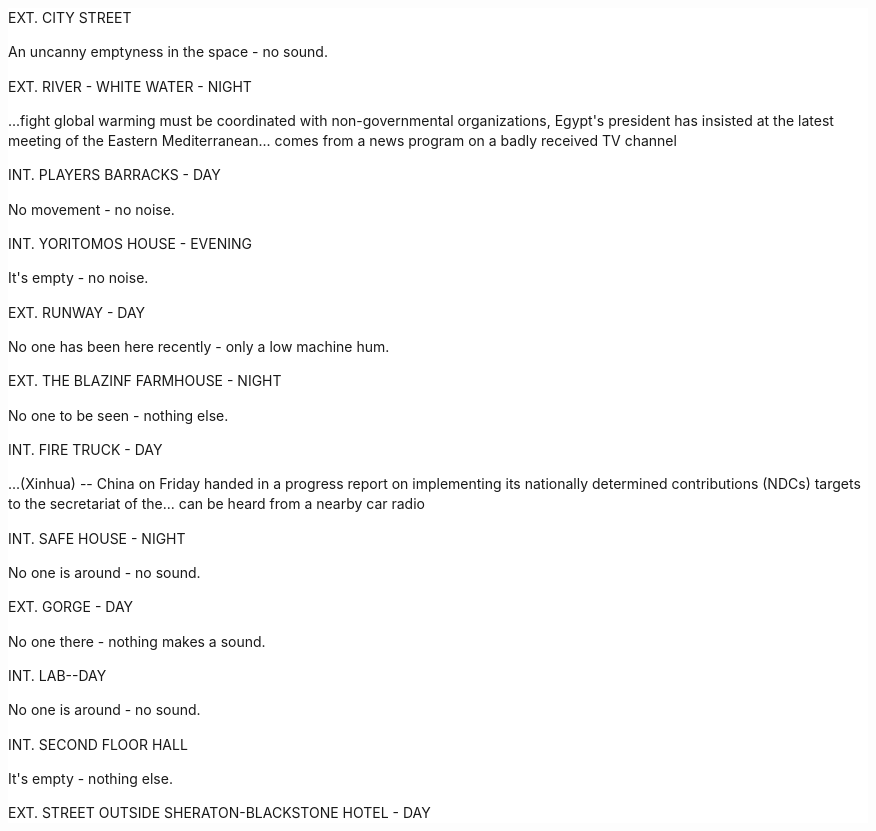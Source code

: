 

EXT. CITY STREET

An uncanny emptyness in the space - no sound.



EXT. RIVER - WHITE WATER - NIGHT

...fight global warming must be coordinated with non-governmental organizations, Egypt's president has insisted at the latest meeting of the Eastern Mediterranean... comes from a news program on a badly received TV channel 


INT. PLAYERS BARRACKS - DAY

No movement - no noise.



INT. YORITOMOS HOUSE - EVENING

It's empty - no noise.



EXT. RUNWAY - DAY

No one has been here recently - only a low machine hum.



EXT. THE BLAZINF FARMHOUSE - NIGHT

No one to be seen - nothing else.



INT. FIRE TRUCK - DAY

...(Xinhua) -- China on Friday handed in a progress report on implementing its nationally determined contributions (NDCs) targets to the secretariat of the... can be heard from a nearby car radio 


INT. SAFE HOUSE - NIGHT

No one is around - no sound.



EXT. GORGE - DAY

No one there - nothing makes a sound.



INT. LAB--DAY

No one is around - no sound.



INT. SECOND FLOOR HALL

It's empty - nothing else.



EXT. STREET OUTSIDE SHERATON-BLACKSTONE HOTEL - DAY
